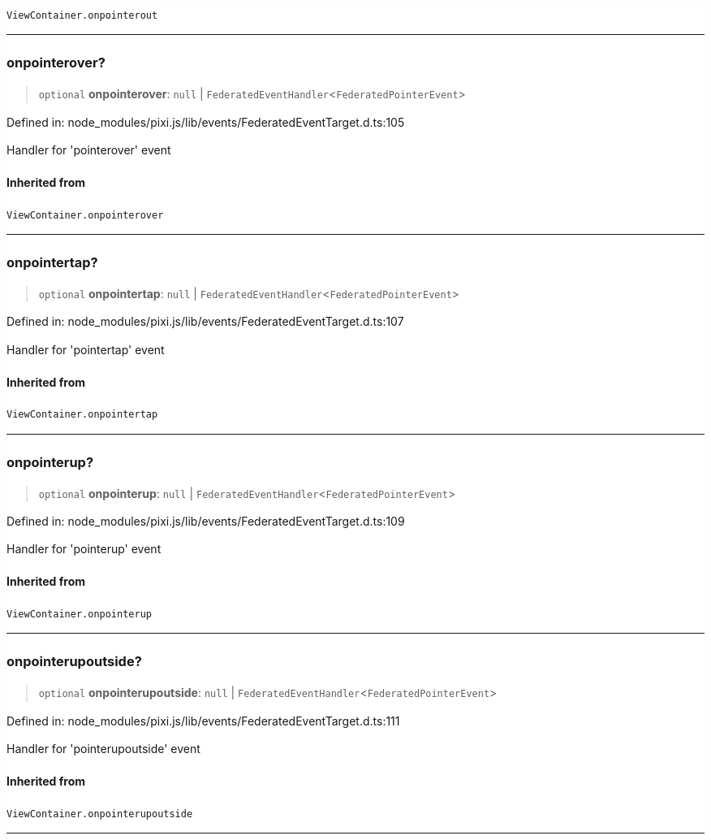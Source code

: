 `ViewContainer.onpointerout`

***

### onpointerover?

> `optional` **onpointerover**: `null` \| `FederatedEventHandler`\<`FederatedPointerEvent`\>

Defined in: node\_modules/pixi.js/lib/events/FederatedEventTarget.d.ts:105

Handler for 'pointerover' event

#### Inherited from

`ViewContainer.onpointerover`

***

### onpointertap?

> `optional` **onpointertap**: `null` \| `FederatedEventHandler`\<`FederatedPointerEvent`\>

Defined in: node\_modules/pixi.js/lib/events/FederatedEventTarget.d.ts:107

Handler for 'pointertap' event

#### Inherited from

`ViewContainer.onpointertap`

***

### onpointerup?

> `optional` **onpointerup**: `null` \| `FederatedEventHandler`\<`FederatedPointerEvent`\>

Defined in: node\_modules/pixi.js/lib/events/FederatedEventTarget.d.ts:109

Handler for 'pointerup' event

#### Inherited from

`ViewContainer.onpointerup`

***

### onpointerupoutside?

> `optional` **onpointerupoutside**: `null` \| `FederatedEventHandler`\<`FederatedPointerEvent`\>

Defined in: node\_modules/pixi.js/lib/events/FederatedEventTarget.d.ts:111

Handler for 'pointerupoutside' event

#### Inherited from

`ViewContainer.onpointerupoutside`

***
